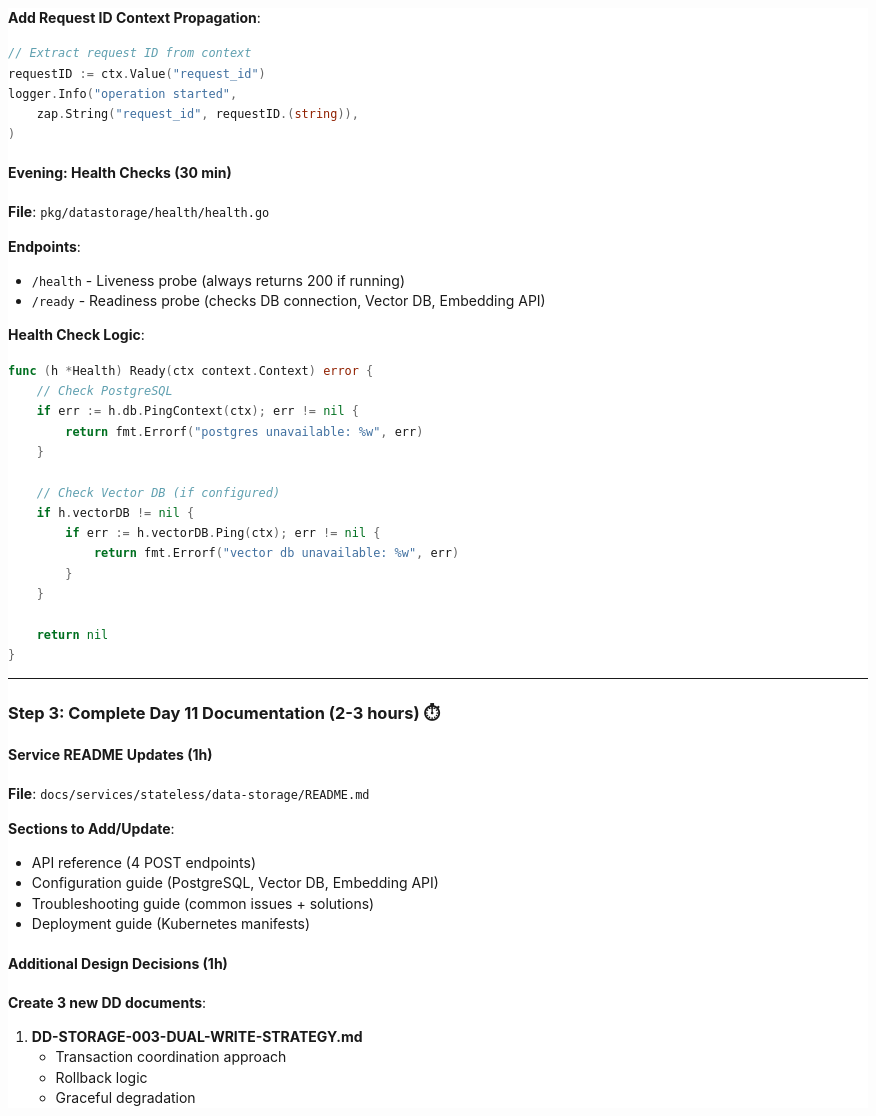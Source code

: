 **Add Request ID Context Propagation**:
```go
// Extract request ID from context
requestID := ctx.Value("request_id")
logger.Info("operation started",
    zap.String("request_id", requestID.(string)),
)
```

#### Evening: Health Checks (30 min)
**File**: `pkg/datastorage/health/health.go`

**Endpoints**:
- `/health` - Liveness probe (always returns 200 if running)
- `/ready` - Readiness probe (checks DB connection, Vector DB, Embedding API)

**Health Check Logic**:
```go
func (h *Health) Ready(ctx context.Context) error {
    // Check PostgreSQL
    if err := h.db.PingContext(ctx); err != nil {
        return fmt.Errorf("postgres unavailable: %w", err)
    }

    // Check Vector DB (if configured)
    if h.vectorDB != nil {
        if err := h.vectorDB.Ping(ctx); err != nil {
            return fmt.Errorf("vector db unavailable: %w", err)
        }
    }

    return nil
}
```

---

### Step 3: Complete Day 11 Documentation (2-3 hours) ⏱️

#### Service README Updates (1h)
**File**: `docs/services/stateless/data-storage/README.md`

**Sections to Add/Update**:
- API reference (4 POST endpoints)
- Configuration guide (PostgreSQL, Vector DB, Embedding API)
- Troubleshooting guide (common issues + solutions)
- Deployment guide (Kubernetes manifests)

#### Additional Design Decisions (1h)
**Create 3 new DD documents**:

1. **DD-STORAGE-003-DUAL-WRITE-STRATEGY.md**
   - Transaction coordination approach
   - Rollback logic
   - Graceful degradation
